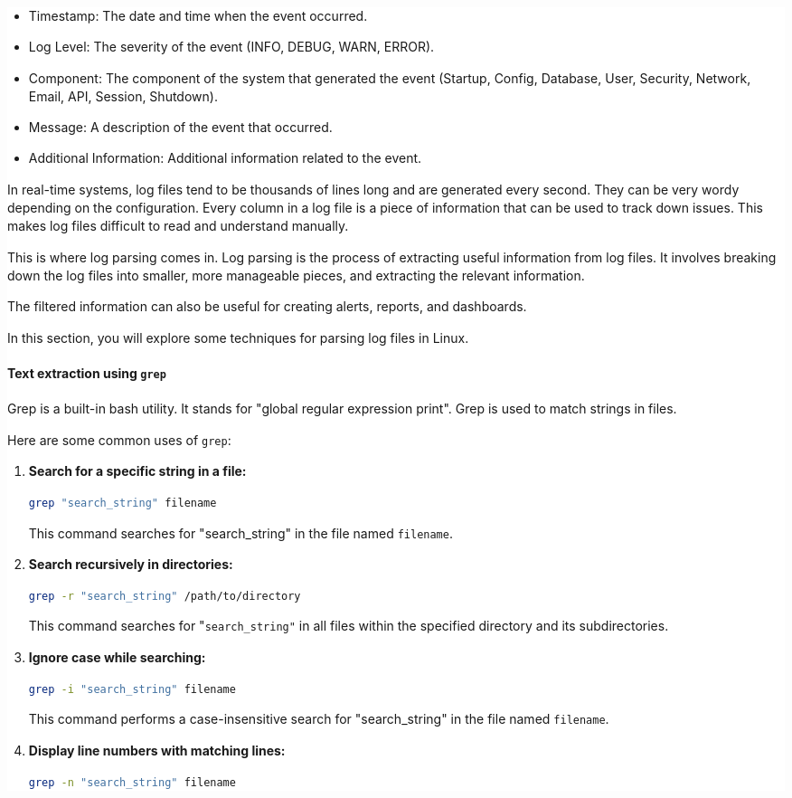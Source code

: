 * Timestamp: The date and time when the event occurred.
    
* Log Level: The severity of the event (INFO, DEBUG, WARN, ERROR).
    
* Component: The component of the system that generated the event (Startup, Config, Database, User, Security, Network, Email, API, Session, Shutdown).
    
* Message: A description of the event that occurred.
    
* Additional Information: Additional information related to the event.
    

In real-time systems, log files tend to be thousands of lines long and are generated every second. They can be very wordy depending on the configuration. Every column in a log file is a piece of information that can be used to track down issues. This makes log files difficult to read and understand manually.

This is where log parsing comes in. Log parsing is the process of extracting useful information from log files. It involves breaking down the log files into smaller, more manageable pieces, and extracting the relevant information.

The filtered information can also be useful for creating alerts, reports, and dashboards.

In this section, you will explore some techniques for parsing log files in Linux.

#### Text extraction using `grep`

Grep is a built-in bash utility. It stands for "global regular expression print". Grep is used to match strings in files.

Here are some common uses of `grep`:

1. **Search for a specific string in a file:**
    
    ```bash
    grep "search_string" filename
    ```
    
    This command searches for "search\_string" in the file named `filename`.
    
2. **Search recursively in directories:**
    
    ```bash
    grep -r "search_string" /path/to/directory
    ```
    
    This command searches for "`search_string"` in all files within the specified directory and its subdirectories.
    
3. **Ignore case while searching:**
    
    ```bash
    grep -i "search_string" filename
    ```
    
    This command performs a case-insensitive search for "search\_string" in the file named `filename`.
    
4. **Display line numbers with matching lines:**
    
    ```bash
    grep -n "search_string" filename
    ```
    